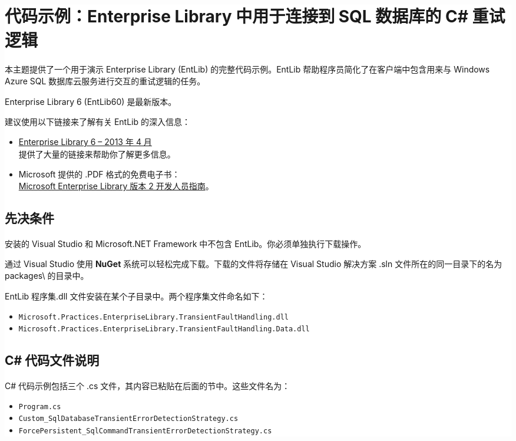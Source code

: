 <properties 
	pageTitle="代码示例：Enterprise Library 中用于连接到 SQL 数据库的 C# 重试逻辑 | Windows Azure"
	description="使用 Enterprise Library，可以轻松完成在需要访问云服务的客户端程序中包含重试逻辑的任务。"
	services="sql-database"
	documentationCenter=""
	authors="MightyPen"
	manager="jeffreyg"
	editor="" />


<tags 
	ms.service="sql-database"  
	ms.date="08/04/2015" 
	wacn.dat=""/>


# 代码示例：Enterprise Library 中用于连接到 SQL 数据库的 C&#x23; 重试逻辑


本主题提供了一个用于演示 Enterprise Library (EntLib) 的完整代码示例。EntLib 帮助程序员简化了在客户端中包含用来与 Windows Azure SQL 数据库云服务进行交互的重试逻辑的任务。


Enterprise Library 6 (EntLib60) 是最新版本。


建议使用以下链接来了解有关 EntLib 的深入信息：


- [Enterprise Library 6 – 2013 年 4 月](http://msdn.microsoft.com/zh-cn/library/dn169621.aspx)<br/>提供了大量的链接来帮助你了解更多信息。

- Microsoft 提供的 .PDF 格式的免费电子书：<br/>[Microsoft Enterprise Library 版本 2 开发人员指南](http://www.microsoft.com/zh-cn/download/details.aspx?id=41145)。


## 先决条件


安装的 Visual Studio 和 Microsoft.NET Framework 中不包含 EntLib。你必须单独执行下载操作。


通过 Visual Studio 使用 **NuGet** 系统可以轻松完成下载。下载的文件将存储在 Visual Studio 解决方案 .sln 文件所在的同一目录下的名为 packages\\ 的目录中。


EntLib 程序集.dll 文件安装在某个子目录中。两个程序集文件命名如下：


- `Microsoft.Practices.EnterpriseLibrary.TransientFaultHandling.dll`
- `Microsoft.Practices.EnterpriseLibrary.TransientFaultHandling.Data.dll`


## C&#x23; 代码文件说明


C# 代码示例包括三个 .cs 文件，其内容已粘贴在后面的节中。这些文件名为：


- `Program.cs`
- `Custom_SqlDatabaseTransientErrorDetectionStrategy.cs`
- `ForcePersistent_SqlCommandTransientErrorDetectionStrategy.cs`
